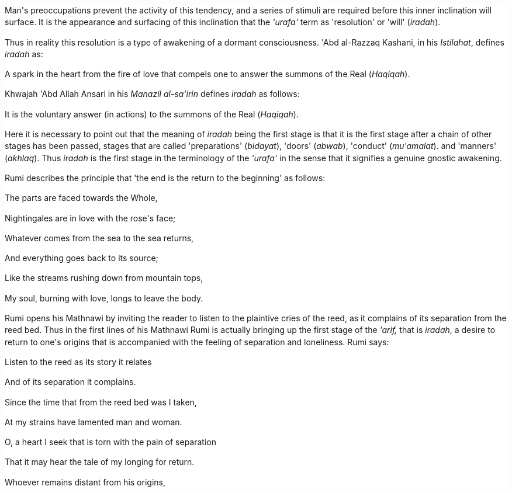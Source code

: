 Man's preoccupations prevent the activity of this tendency, and a series
of stimuli are required before this inner inclination will surface. It
is the appearance and surfacing of this inclination that the *'urafa'*
term as 'resolution' or 'will' (*iradah*).

Thus in reality this resolution is a type of awakening of a dormant
consciousness. 'Abd al-Razzaq Kashani, in his *Istilahat*, defines
*iradah* as:

A spark in the heart from the fire of love that compels one to answer
the summons of the Real (*Haqiqah*).

Khwajah 'Abd Allah Ansari in his *Manazil al-sa'irin* defines *iradah*
as follows:

It is the voluntary answer (in actions) to the summons of the Real
(*Haqiqah*).

Here it is necessary to point out that the meaning of *iradah* being the
first stage is that it is the first stage after a chain of other stages
has been passed, stages that are called 'preparations' (*bidayat*),
'doors' (*abwab*), 'conduct' (*mu'amalat*). and 'manners' (*akhlaq*).
Thus *iradah* is the first stage in the terminology of the *'urafa'* in
the sense that it signifies a genuine gnostic awakening.

Rumi describes the principle that 'the end is the return to the
beginning' as follows:

The parts are faced towards the Whole,

Nightingales are in love with the rose's face;

Whatever comes from the sea to the sea returns,

And everything goes back to its source;

Like the streams rushing down from mountain tops,

My soul, burning with love, longs to leave the body.

Rumi opens his Mathnawi by inviting the reader to listen to the
plaintive cries of the reed, as it complains of its separation from the
reed bed. Thus in the first lines of his Mathnawi Rumi is actually
bringing up the first stage of the *'arif,* that is *iradah*, a desire
to return to one's origins that is accompanied with the feeling of
separation and loneliness. Rumi says:

Listen to the reed as its story it relates

And of its separation it complains.

Since the time that from the reed bed was I taken,

At my strains have lamented man and woman.

O, a heart I seek that is torn with the pain of separation

That it may hear the tale of my longing for return.

Whoever remains distant from his origins,

